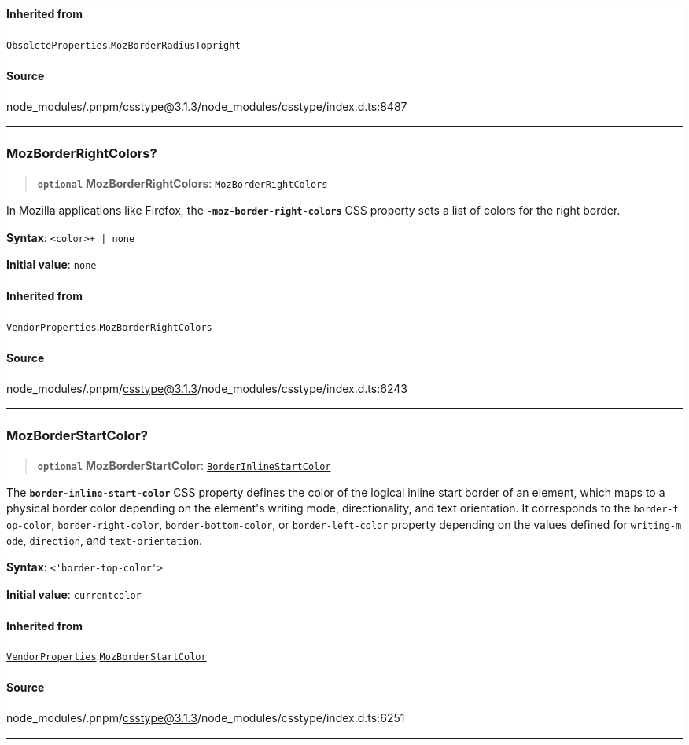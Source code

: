 #### Inherited from

[`ObsoleteProperties`](ObsoleteProperties.md).[`MozBorderRadiusTopright`](ObsoleteProperties.md#mozborderradiustopright)

#### Source

node_modules/.pnpm/csstype@3.1.3/node_modules/csstype/index.d.ts:8487

---

### MozBorderRightColors?

> **`optional`** **MozBorderRightColors**: [`MozBorderRightColors`](../type-aliases/MozBorderRightColors.md)

In Mozilla applications like Firefox, the **`-moz-border-right-colors`** CSS property sets a list of colors for the right border.

**Syntax**: `<color>+ | none`

**Initial value**: `none`

#### Inherited from

[`VendorProperties`](VendorProperties.md).[`MozBorderRightColors`](VendorProperties.md#mozborderrightcolors)

#### Source

node_modules/.pnpm/csstype@3.1.3/node_modules/csstype/index.d.ts:6243

---

### MozBorderStartColor?

> **`optional`** **MozBorderStartColor**: [`BorderInlineStartColor`](../type-aliases/BorderInlineStartColor.md)

The **`border-inline-start-color`** CSS property defines the color of the logical inline start border of an element, which maps to a physical border color depending on the element's writing mode, directionality, and text orientation. It corresponds to the `border-top-color`, `border-right-color`, `border-bottom-color`, or `border-left-color` property depending on the values defined for `writing-mode`, `direction`, and `text-orientation`.

**Syntax**: `<'border-top-color'>`

**Initial value**: `currentcolor`

#### Inherited from

[`VendorProperties`](VendorProperties.md).[`MozBorderStartColor`](VendorProperties.md#mozborderstartcolor)

#### Source

node_modules/.pnpm/csstype@3.1.3/node_modules/csstype/index.d.ts:6251

---
